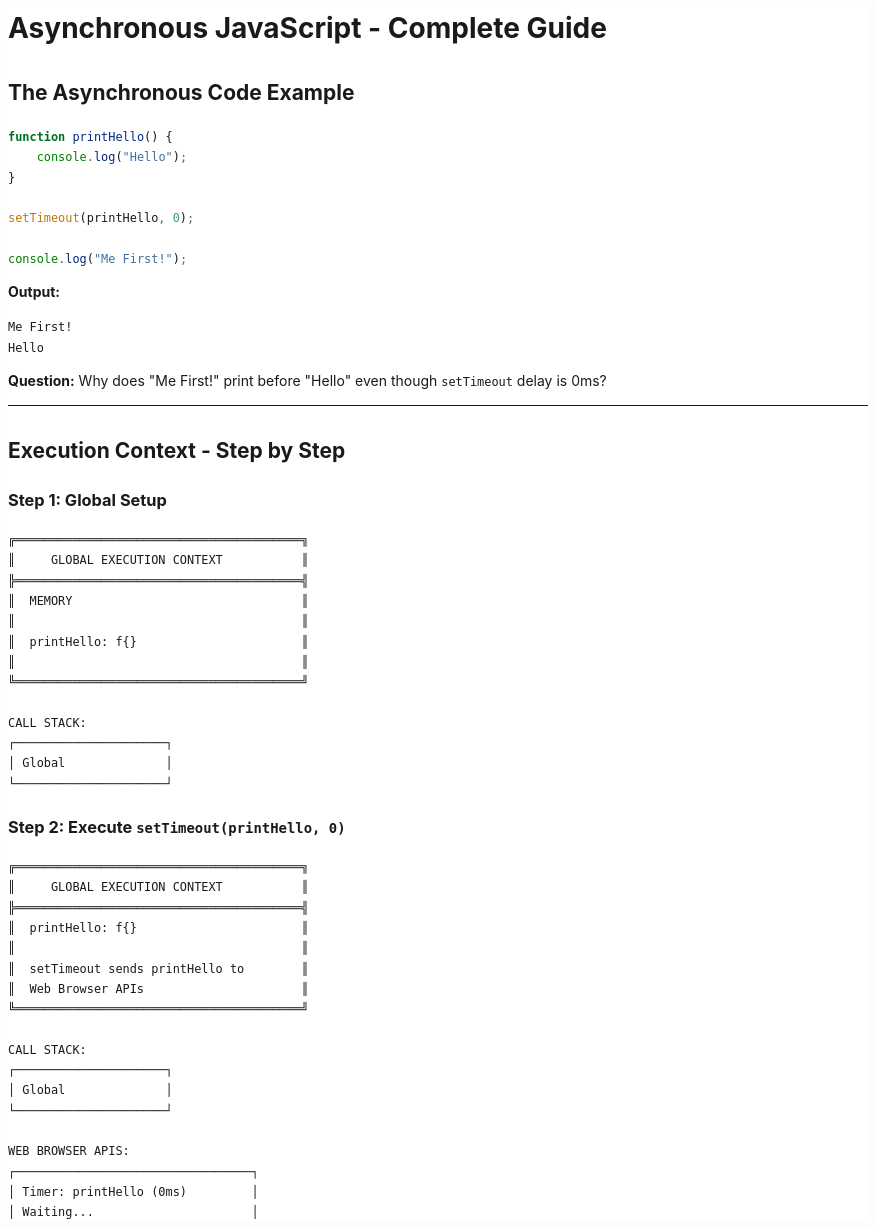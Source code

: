 # Asynchronous JavaScript - Complete Guide

## The Asynchronous Code Example

```javascript
function printHello() {
    console.log("Hello");
}

setTimeout(printHello, 0);

console.log("Me First!");
```

**Output:**
```
Me First!
Hello
```

**Question:** Why does "Me First!" print before "Hello" even though `setTimeout` delay is 0ms?

---

## Execution Context - Step by Step

### Step 1: Global Setup
```
╔════════════════════════════════════════╗
║     GLOBAL EXECUTION CONTEXT           ║
╠════════════════════════════════════════╣
║  MEMORY                                ║
║                                        ║
║  printHello: f{}                       ║
║                                        ║
╚════════════════════════════════════════╝

CALL STACK:
┌─────────────────────┐
│ Global              │
└─────────────────────┘
```

### Step 2: Execute `setTimeout(printHello, 0)`
```
╔════════════════════════════════════════╗
║     GLOBAL EXECUTION CONTEXT           ║
╠════════════════════════════════════════╣
║  printHello: f{}                       ║
║                                        ║
║  setTimeout sends printHello to        ║
║  Web Browser APIs                      ║
╚════════════════════════════════════════╝

CALL STACK:
┌─────────────────────┐
│ Global              │
└─────────────────────┘

WEB BROWSER APIS:
┌─────────────────────────────────┐
│ Timer: printHello (0ms)         │
│ Waiting...                      │
```